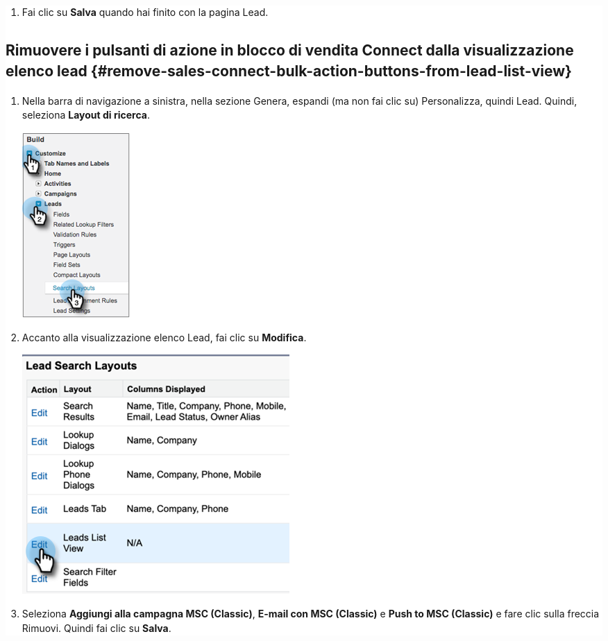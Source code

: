 1. Fai clic su **Salva** quando hai finito con la pagina Lead.

## Rimuovere i pulsanti di azione in blocco di vendita Connect dalla visualizzazione elenco lead {#remove-sales-connect-bulk-action-buttons-from-lead-list-view}

1. Nella barra di navigazione a sinistra, nella sezione Genera, espandi (ma non fai clic su) Personalizza, quindi Lead. Quindi, seleziona **Layout di ricerca**.

   ![](assets/uninstall-salesforce-classic-customization-package-12.png)

1. Accanto alla visualizzazione elenco Lead, fai clic su **Modifica**.

   ![](assets/uninstall-salesforce-classic-customization-package-13.png)

1. Seleziona **Aggiungi alla campagna MSC (Classic)**, **E-mail con MSC (Classic)** e **Push to MSC (Classic)** e fare clic sulla freccia Rimuovi. Quindi fai clic su **Salva**.
